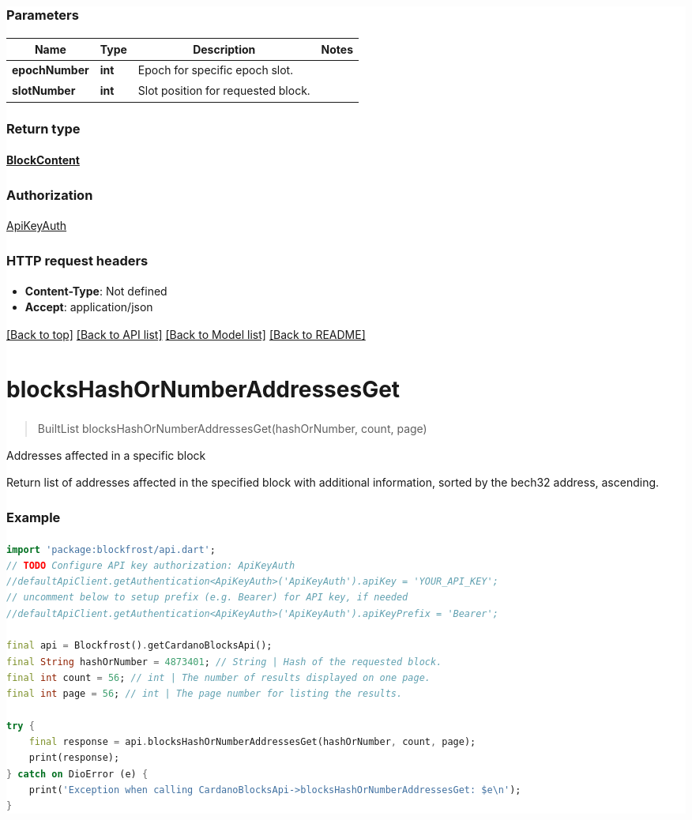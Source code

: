 ### Parameters

Name | Type | Description  | Notes
------------- | ------------- | ------------- | -------------
 **epochNumber** | **int**| Epoch for specific epoch slot. | 
 **slotNumber** | **int**| Slot position for requested block. | 

### Return type

[**BlockContent**](BlockContent.md)

### Authorization

[ApiKeyAuth](../README.md#ApiKeyAuth)

### HTTP request headers

 - **Content-Type**: Not defined
 - **Accept**: application/json

[[Back to top]](#) [[Back to API list]](../README.md#documentation-for-api-endpoints) [[Back to Model list]](../README.md#documentation-for-models) [[Back to README]](../README.md)

# **blocksHashOrNumberAddressesGet**
> BuiltList<BlockContentAddressesInner> blocksHashOrNumberAddressesGet(hashOrNumber, count, page)

Addresses affected in a specific block

Return list of addresses affected in the specified block with additional information, sorted by the bech32 address, ascending.

### Example
```dart
import 'package:blockfrost/api.dart';
// TODO Configure API key authorization: ApiKeyAuth
//defaultApiClient.getAuthentication<ApiKeyAuth>('ApiKeyAuth').apiKey = 'YOUR_API_KEY';
// uncomment below to setup prefix (e.g. Bearer) for API key, if needed
//defaultApiClient.getAuthentication<ApiKeyAuth>('ApiKeyAuth').apiKeyPrefix = 'Bearer';

final api = Blockfrost().getCardanoBlocksApi();
final String hashOrNumber = 4873401; // String | Hash of the requested block.
final int count = 56; // int | The number of results displayed on one page.
final int page = 56; // int | The page number for listing the results.

try {
    final response = api.blocksHashOrNumberAddressesGet(hashOrNumber, count, page);
    print(response);
} catch on DioError (e) {
    print('Exception when calling CardanoBlocksApi->blocksHashOrNumberAddressesGet: $e\n');
}
```
